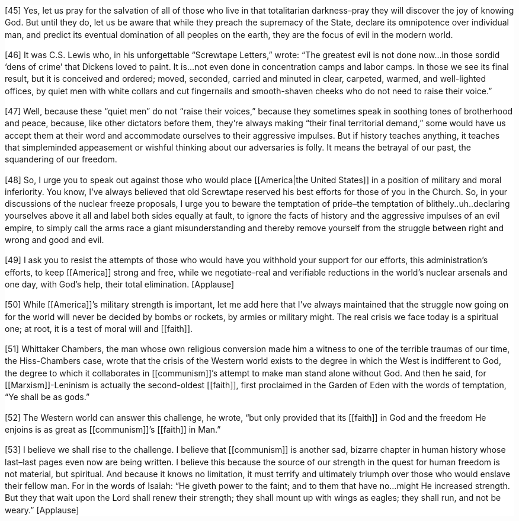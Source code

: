 \[45\] Yes, let us pray for the salvation of all of those who live in that totalitarian darkness–pray they will discover the joy of knowing God. But until they do, let us be aware that while they preach the supremacy of the State, declare its omnipotence over individual man, and predict its eventual domination of all peoples on the earth, they are the focus of evil in the modern world.

\[46\] It was C.S. Lewis who, in his unforgettable “Screwtape Letters,” wrote: “The greatest evil is not done now…in those sordid ‘dens of crime’ that Dickens loved to paint. It is…not even done in concentration camps and labor camps. In those we see its final result, but it is conceived and ordered; moved, seconded, carried and minuted in clear, carpeted, warmed, and well-lighted offices, by quiet men with white collars and cut fingernails and smooth-shaven cheeks who do not need to raise their voice.”

\[47\] Well, because these “quiet men” do not “raise their voices,” because they sometimes speak in soothing tones of brotherhood and peace, because, like other dictators before them, they’re always making “their final territorial demand,” some would have us accept them at their word and accommodate ourselves to their aggressive impulses. But if history teaches anything, it teaches that simpleminded appeasement or wishful thinking about our adversaries is folly. It means the betrayal of our past, the squandering of our freedom.

\[48\] So, I urge you to speak out against those who would place [[America|the United States]] in a position of military and moral inferiority. You know, I’ve always believed that old Screwtape reserved his best efforts for those of you in the Church. So, in your discussions of the nuclear freeze proposals, I urge you to beware the temptation of pride–the temptation of blithely..uh..declaring yourselves above it all and label both sides equally at fault, to ignore the facts of history and the aggressive impulses of an evil empire, to simply call the arms race a giant misunderstanding and thereby remove yourself from the struggle between right and wrong and good and evil.

\[49\] I ask you to resist the attempts of those who would have you withhold your support for our efforts, this administration’s efforts, to keep [[America]] strong and free, while we negotiate–real and verifiable reductions in the world’s nuclear arsenals and one day, with God’s help, their total elimination. \[Applause\]

\[50\] While [[America]]’s military strength is important, let me add here that I’ve always maintained that the struggle now going on for the world will never be decided by bombs or rockets, by armies or military might. The real crisis we face today is a spiritual one; at root, it is a test of moral will and [[faith]].

\[51\] Whittaker Chambers, the man whose own religious conversion made him a witness to one of the terrible traumas of our time, the Hiss-Chambers case, wrote that the crisis of the Western world exists to the degree in which the West is indifferent to God, the degree to which it collaborates in [[communism]]’s attempt to make man stand alone without God. And then he said, for [[Marxism]]-Leninism is actually the second-oldest [[faith]], first proclaimed in the Garden of Eden with the words of temptation, “Ye shall be as gods.”

\[52\] The Western world can answer this challenge, he wrote, “but only provided that its [[faith]] in God and the freedom He enjoins is as great as [[communism]]’s [[faith]] in Man.”

\[53\] I believe we shall rise to the challenge. I believe that [[communism]] is another sad, bizarre chapter in human history whose last–last pages even now are being written. I believe this because the source of our strength in the quest for human freedom is not material, but spiritual. And because it knows no limitation, it must terrify and ultimately triumph over those who would enslave their fellow man. For in the words of Isaiah: “He giveth power to the faint; and to them that have no…might He increased strength. But they that wait upon the Lord shall renew their strength; they shall mount up with wings as eagles; they shall run, and not be weary.” \[Applause\]

